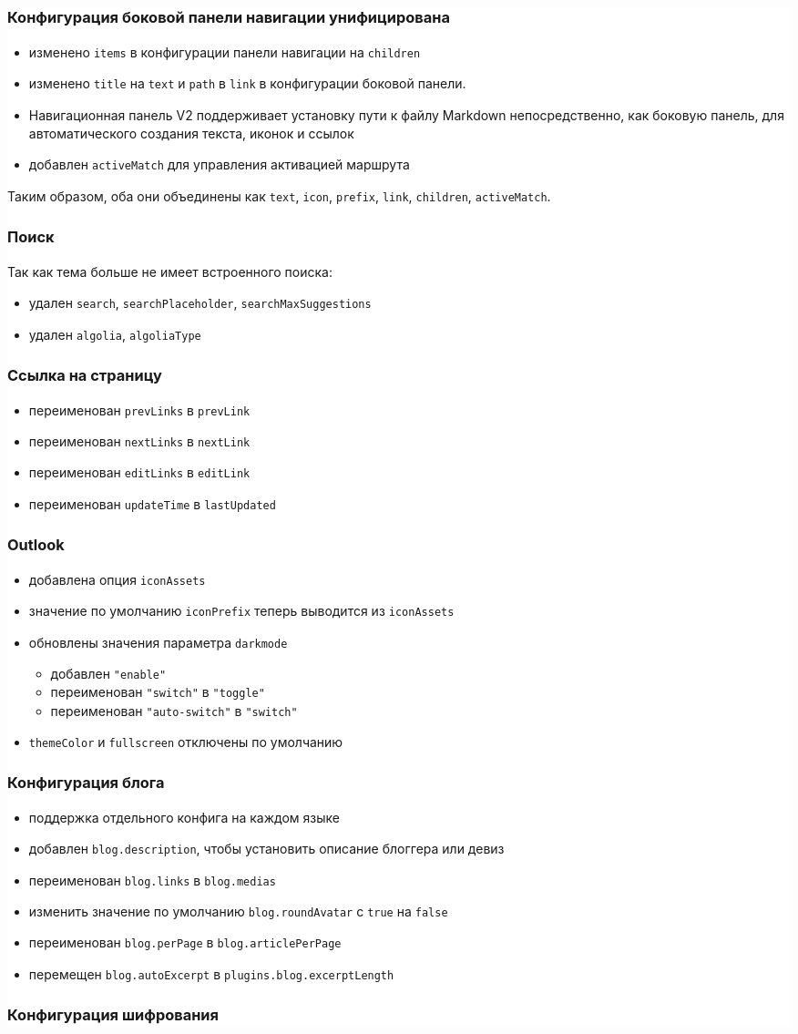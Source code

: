 ### Конфигурация боковой панели навигации унифицирована

- изменено `items` в конфигурации панели навигации на `children`

- изменено `title` на `text` и `path` в `link` в конфигурации боковой панели.

- Навигационная панель V2 поддерживает установку пути к файлу Markdown непосредственно, как боковую панель, для автоматического создания текста, иконок и ссылок

- добавлен `activeMatch` для управления активацией маршрута

Таким образом, оба они объединены как `text`, `icon`, `prefix`, `link`, `children`, `activeMatch`.

### Поиск

Так как тема больше не имеет встроенного поиска:

- удален `search`, `searchPlaceholder`, `searchMaxSuggestions`

- удален `algolia`, `algoliaType`

### Ссылка на страницу

- переименован `prevLinks` в `prevLink`

- переименован `nextLinks` в `nextLink`

- переименован `editLinks` в `editLink`

- переименован `updateTime` в `lastUpdated`

### Outlook

- добавлена опция `iconAssets`

- значение по умолчанию `iconPrefix` теперь выводится из `iconAssets`

- обновлены значения параметра `darkmode`

  - добавлен `"enable"`
  - переименован `"switch"` в `"toggle"`
  - переименован `"auto-switch"` в `"switch"`

- `themeColor` и `fullscreen` отключены по умолчанию

### Конфигурация блога

- поддержка отдельного конфига на каждом языке

- добавлен `blog.description`, чтобы установить описание блоггера или девиз

- переименован `blog.links` в `blog.medias`

- изменить значение по умолчанию `blog.roundAvatar` с `true` на `false`

- переименован `blog.perPage` в `blog.articlePerPage`

- перемещен `blog.autoExcerpt` в `plugins.blog.excerptLength`

### Конфигурация шифрования
